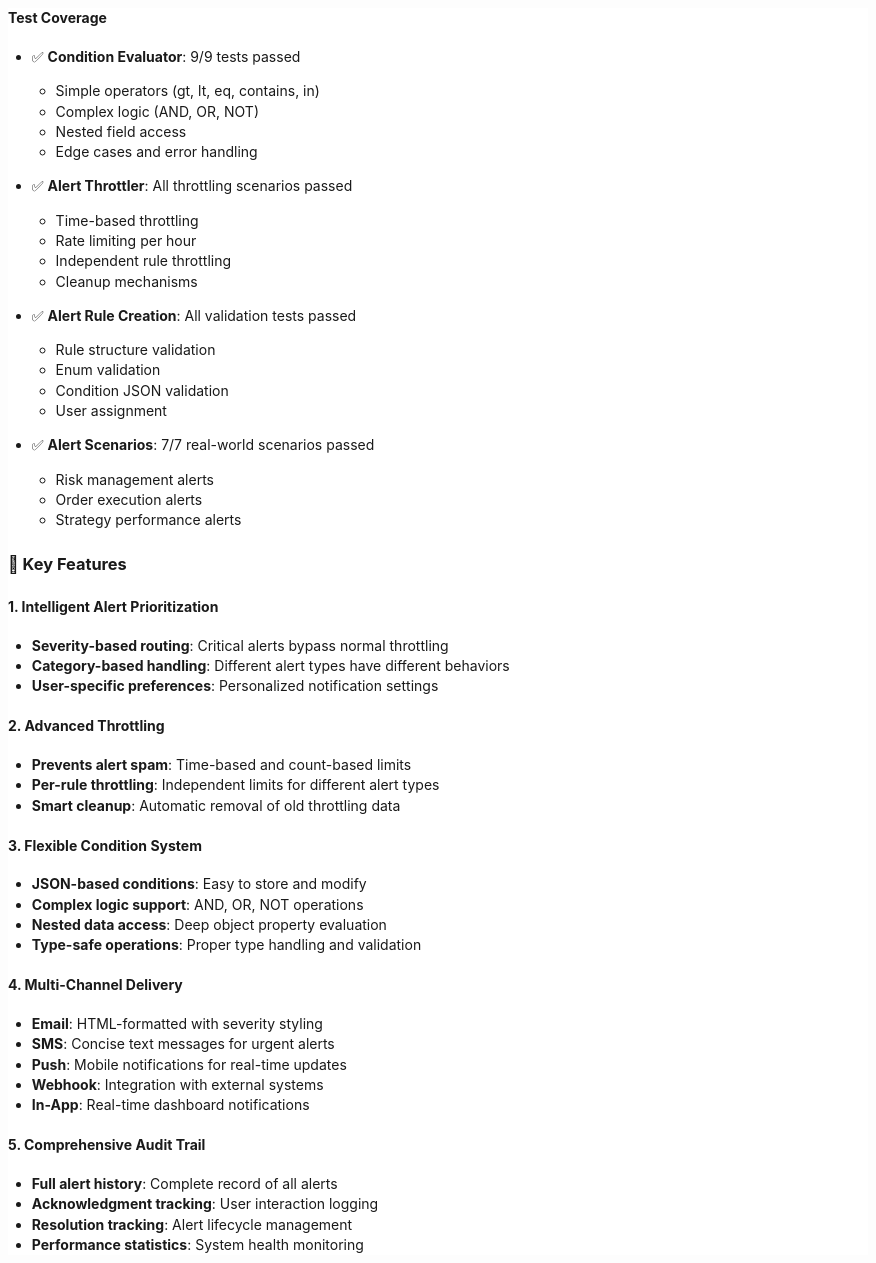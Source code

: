 #### Test Coverage
- ✅ **Condition Evaluator**: 9/9 tests passed
  - Simple operators (gt, lt, eq, contains, in)
  - Complex logic (AND, OR, NOT)
  - Nested field access
  - Edge cases and error handling

- ✅ **Alert Throttler**: All throttling scenarios passed
  - Time-based throttling
  - Rate limiting per hour
  - Independent rule throttling
  - Cleanup mechanisms

- ✅ **Alert Rule Creation**: All validation tests passed
  - Rule structure validation
  - Enum validation
  - Condition JSON validation
  - User assignment

- ✅ **Alert Scenarios**: 7/7 real-world scenarios passed
  - Risk management alerts
  - Order execution alerts
  - Strategy performance alerts

### 🎨 Key Features

#### 1. **Intelligent Alert Prioritization**
- **Severity-based routing**: Critical alerts bypass normal throttling
- **Category-based handling**: Different alert types have different behaviors
- **User-specific preferences**: Personalized notification settings

#### 2. **Advanced Throttling**
- **Prevents alert spam**: Time-based and count-based limits
- **Per-rule throttling**: Independent limits for different alert types
- **Smart cleanup**: Automatic removal of old throttling data

#### 3. **Flexible Condition System**
- **JSON-based conditions**: Easy to store and modify
- **Complex logic support**: AND, OR, NOT operations
- **Nested data access**: Deep object property evaluation
- **Type-safe operations**: Proper type handling and validation

#### 4. **Multi-Channel Delivery**
- **Email**: HTML-formatted with severity styling
- **SMS**: Concise text messages for urgent alerts
- **Push**: Mobile notifications for real-time updates
- **Webhook**: Integration with external systems
- **In-App**: Real-time dashboard notifications

#### 5. **Comprehensive Audit Trail**
- **Full alert history**: Complete record of all alerts
- **Acknowledgment tracking**: User interaction logging
- **Resolution tracking**: Alert lifecycle management
- **Performance statistics**: System health monitoring
